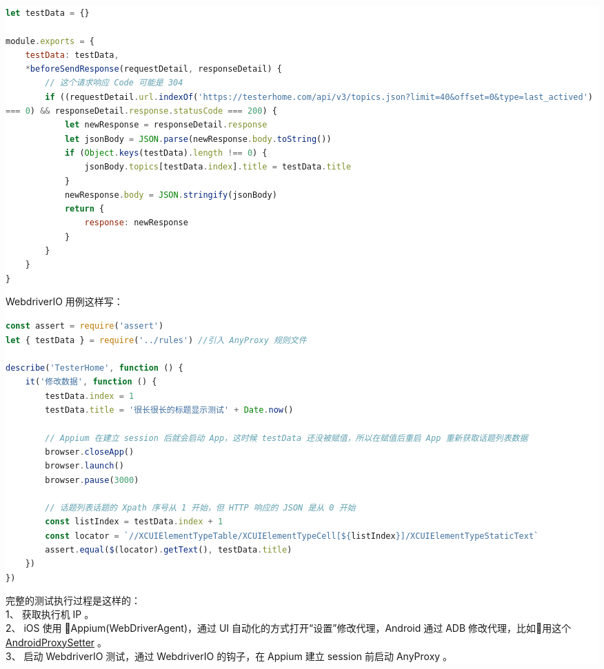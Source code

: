 ```javascript
let testData = {}

module.exports = {
    testData: testData,
    *beforeSendResponse(requestDetail, responseDetail) {
        // 这个请求响应 Code 可能是 304
        if ((requestDetail.url.indexOf('https://testerhome.com/api/v3/topics.json?limit=40&offset=0&type=last_actived') === 0) && responseDetail.response.statusCode === 200) {
            let newResponse = responseDetail.response
            let jsonBody = JSON.parse(newResponse.body.toString())
            if (Object.keys(testData).length !== 0) {
                jsonBody.topics[testData.index].title = testData.title
            }
            newResponse.body = JSON.stringify(jsonBody)
            return {
                response: newResponse
            }
        }
    }
}
```
WebdriverIO 用例这样写：  

```javascript
const assert = require('assert')
let { testData } = require('../rules') //引入 AnyProxy 规则文件

describe('TesterHome', function () {
    it('修改数据', function () {
        testData.index = 1
        testData.title = '很长很长的标题显示测试' + Date.now()
        
        // Appium 在建立 session 后就会启动 App，这时候 testData 还没被赋值，所以在赋值后重启 App 重新获取话题列表数据
        browser.closeApp()
        browser.launch()
        browser.pause(3000)
        
        // 话题列表话题的 Xpath 序号从 1 开始，但 HTTP 响应的 JSON 是从 0 开始
        const listIndex = testData.index + 1
        const locator = `//XCUIElementTypeTable/XCUIElementTypeCell[${listIndex}]/XCUIElementTypeStaticText`
        assert.equal($(locator).getText(), testData.title)
    })
})
```

完整的测试执行过程是这样的：  
1、 获取执行机 IP 。  
2、 iOS 使用 Appium(WebDriverAgent)，通过 UI 自动化的方式打开“设置”修改代理，Android 通过 ADB 修改代理，比如用这个 [AndroidProxySetter](https://github.com/jpkrause/AndroidProxySetter) 。  
3、 启动 WebdriverIO 测试，通过 WebdriverIO 的钩子，在 Appium 建立 session 前启动 AnyProxy 。  
